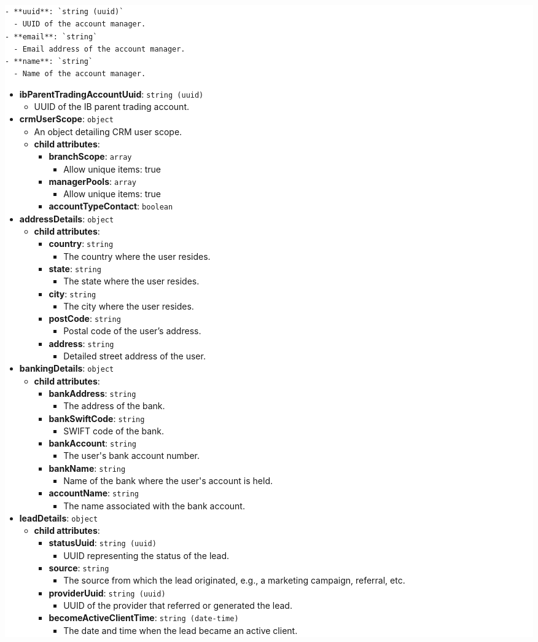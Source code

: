     - **uuid**: `string (uuid)`
      - UUID of the account manager.
    - **email**: `string`
      - Email address of the account manager.
    - **name**: `string`
      - Name of the account manager.
- **ibParentTradingAccountUuid**: `string (uuid)`
  - UUID of the IB parent trading account.
- **crmUserScope**: `object`
  - An object detailing CRM user scope.
  - **child attributes**:
    - **branchScope**: `array`
      - Allow unique items: true
    - **managerPools**: `array`
      - Allow unique items: true
    - **accountTypeContact**: `boolean`
- **addressDetails**: `object`
  - **child attributes**:
    - **country**: `string`
      - The country where the user resides.
    - **state**: `string`
      - The state where the user resides.
    - **city**: `string`
      - The city where the user resides.
    - **postCode**: `string`
      - Postal code of the user’s address.
    - **address**: `string`
      - Detailed street address of the user.
- **bankingDetails**: `object`
  - **child attributes**:
    - **bankAddress**: `string`
      - The address of the bank.
    - **bankSwiftCode**: `string`
      - SWIFT code of the bank.
    - **bankAccount**: `string`
      - The user's bank account number.
    - **bankName**: `string`
      - Name of the bank where the user's account is held.
    - **accountName**: `string`
      - The name associated with the bank account.
- **leadDetails**: `object`
  - **child attributes**:
    - **statusUuid**: `string (uuid)`
      - UUID representing the status of the lead.
    - **source**: `string`
      - The source from which the lead originated, e.g., a marketing campaign, referral, etc.
    - **providerUuid**: `string (uuid)`
      - UUID of the provider that referred or generated the lead.
    - **becomeActiveClientTime**: `string (date-time)`
      - The date and time when the lead became an active client.
